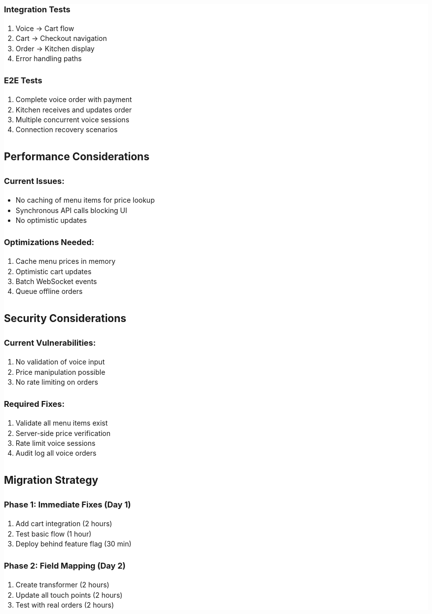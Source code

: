 ### Integration Tests
1. Voice → Cart flow
2. Cart → Checkout navigation
3. Order → Kitchen display
4. Error handling paths

### E2E Tests
1. Complete voice order with payment
2. Kitchen receives and updates order
3. Multiple concurrent voice sessions
4. Connection recovery scenarios

## Performance Considerations

### Current Issues:
- No caching of menu items for price lookup
- Synchronous API calls blocking UI
- No optimistic updates

### Optimizations Needed:
1. Cache menu prices in memory
2. Optimistic cart updates
3. Batch WebSocket events
4. Queue offline orders

## Security Considerations

### Current Vulnerabilities:
1. No validation of voice input
2. Price manipulation possible
3. No rate limiting on orders

### Required Fixes:
1. Validate all menu items exist
2. Server-side price verification
3. Rate limit voice sessions
4. Audit log all voice orders

## Migration Strategy

### Phase 1: Immediate Fixes (Day 1)
1. Add cart integration (2 hours)
2. Test basic flow (1 hour)
3. Deploy behind feature flag (30 min)

### Phase 2: Field Mapping (Day 2)
1. Create transformer (2 hours)
2. Update all touch points (2 hours)
3. Test with real orders (2 hours)
